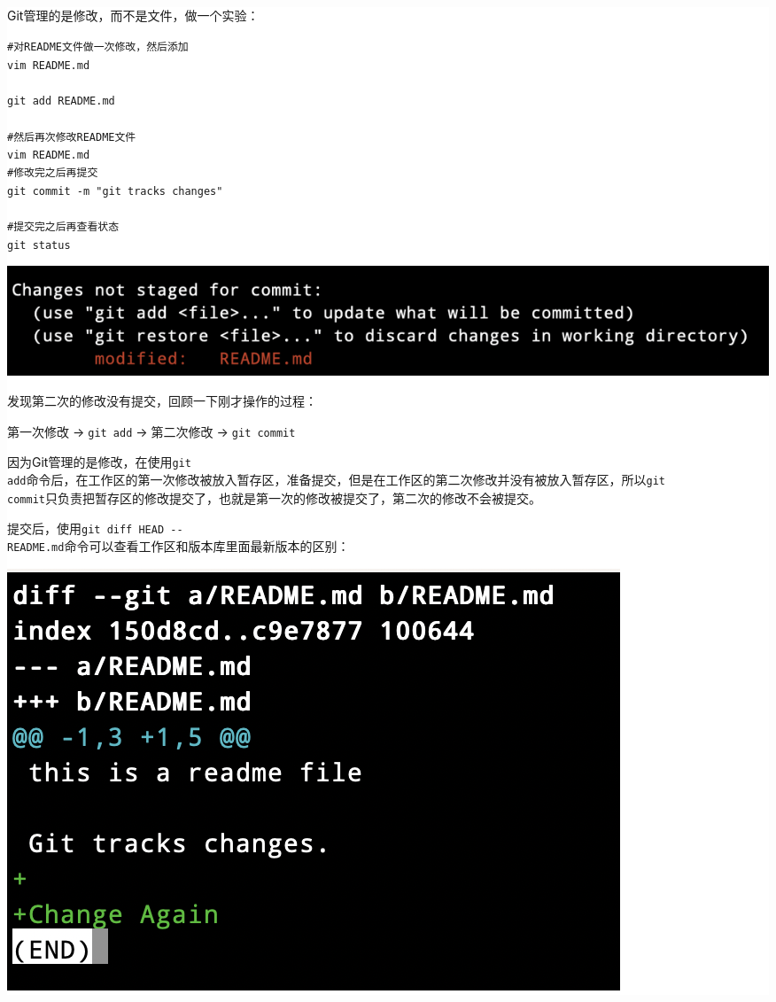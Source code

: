 Git管理的是修改，而不是文件，做一个实验：

```shell
#对README文件做一次修改，然后添加
vim README.md

git add README.md

#然后再次修改README文件
vim README.md
#修改完之后再提交
git commit -m "git tracks changes"

#提交完之后再查看状态
git status

```

![](git学习记录/image-20220722083107570.png)

发现第二次的修改没有提交，回顾一下刚才操作的过程：

第一次修改 -> <code>git add</code> -> 第二次修改 -> <code>git commit</code>

因为Git管理的是修改，在使用<code>git add</code>命令后，在工作区的第一次修改被放入暂存区，准备提交，但是在工作区的第二次修改并没有被放入暂存区，所以<code>git commit</code>只负责把暂存区的修改提交了，也就是第一次的修改被提交了，第二次的修改不会被提交。

提交后，使用<code>git diff HEAD -- README.md</code>命令可以查看工作区和版本库里面最新版本的区别：

![](git学习记录/image-20220722083513013.png)
